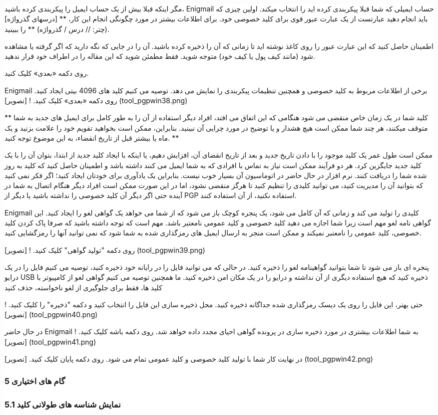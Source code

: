 مگر اینکه قبلا بیش از یک حساب ایمیل را پیکربندی کرده باشید، Enigmail حساب ایمیلی که شما قبلا پیکربندی کرده اید را انتخاب میکند. اولین چیزی که باید انجام دهید عبارتست از یک عبارت عبور قوی برای کلید خصوصی خود. برای اطلاعات بیشتر در مورد چگونگی انجام این کار، ** [درسهای گذرواژه] (چتر: // درس / گذرواژه) ** را ببینید.

اطمینان حاصل کنید که این عبارت عبور را روی کاغذ نوشته اید تا زمانی که آن را ذخیره کرده باشید. آن را در جایی که نگه دارید که اگر گرفته یا مشاهده شود (مانند کیف پول یا کیف خود) متوجه شوید. فقط مطمئن شوید که این مقاله را در اطراف خود قرار ندهید.

روی دکمه «بعدی» کلیک کنید.

Enigmail  برخی از اطلاعات مربوط به کلید خصوصی و همچنین تنظیمات پیکربندی را نمایش می دهد. توصیه می کنیم کلید های 4096 بیتی ایجاد کنید. روی دکمه «بعدی» کلیک کنید.
! [تصویر] (tool_pgpwin38.png)

** کلید شما در یک زمان خاص منقضی می شود هنگامی که این اتفاق می افتد، افراد دیگر استفاده از آن را به طور کامل برای ایمیل های جدید به شما متوقف میکنند، هر چند شما ممکن است هیچ هشدار و یا توضیح در مورد چرایی آن نبینید. بنابراین، ممکن است بخواهید تقویم خود را علامت بزنید و یک ماه یا بیشتر قبل از تاریخ انقضاء، به این موضوع توجه کنید. **

ممکن است طول عمر یک کلید موجود را با دادن تاریخ جدید و بعد از تاریخ انقضای آن، افزایش دهیم، یا اینکه با ایجاد کلید جدید از ابتدا، بتوان آن را با یک کلید جدید جایگزین کرد. هر دو فرآیند ممکن است نیاز به تماس با افرادی که به شما ایمیل می کنند داشته باشد و اطمینان حاصل کنید که کلید به روز شده شما را دریافت کنند. نرم افزار در حال حاضر در اتوماسیون آن بسیار خوب نیست. بنابراین یک یادآوری برای خودتان ایجاد کنید؛ اگر فکر نمی کنید که بتوانید آن را مدیریت کنید، می توانید کلیدی را تنظیم کنید تا هرگز منقضی نشود، اما در این صورت ممکن است افراد دیگر هنگام اتصال به شما در آینده حتی اگر دیگر آن کلید خصوصی را نداشته باشید یا دیگر از PGP استفاده نکنید، از آن استفاده کنند.

Enigmail کلیدی را تولید می کند و زمانی که آن کامل می شود، یک پنجره کوچک باز می شود که از شما می خواهد یک گواهی لغو را ایجاد کنید. این گواهی نامه لغو مهم است زیرا شما اجازه می دهید کلید خصوصی و کلید عمومی نامعتبر باشد. مهم است که توجه داشته باشید که صرفا پاک کردن کلید خصوصی، کلید عمومی را نامعتبر نمیکند و ممکن است منجر به ارسال ایمیل های رمزگذاری شده به شما شود که نمی توانید آنها را رمزگشایی کنید.

روی دکمه "تولید گواهی" کلیک کنید.
! [تصویر] (tool_pgpwin39.png)

پنجره ای باز می شود تا شما بتوانید گواهینامه لغو را ذخیره کنید. در حالی که می توانید فایل را در رایانه خود ذخیره کنید، توصیه می کنیم فایل را در یک درایو USB ذخیره کنید که هیچ استفاده دیگری از آن نداشته و درایو را در یک مکان امن ذخیره کنید. ما همچنین توصیه می کنیم گواهی لغو از کامپیوتر با کلید ها، فقط برای جلوگیری از لغو ناخواسته، حذف کنید

حتی بهتر، این فایل را روی یک دیسک رمزگذاری شده جداگانه ذخیره کنید. محل ذخیره سازی این فایل را انتخاب کنید و دکمه "ذخیره" را کلیک کنید.
! [تصویر] (tool_pgpwin40.png)

در حال حاضر Enigmail به شما اطلاعات بیشتری در مورد ذخیره سازی در پرونده گواهی احیای مجدد داده خواهد شد. روی دکمه باشه کلیک کنید.
! [تصویر] (tool_pgpwin41.png)

در نهایت کار شما با تولید کلید خصوصی و کلید عمومی تمام می شود. روی دکمه پایان کلیک کنید.
 [تصویر] (tool_pgpwin42.png)

### 5 گام های اختیاری

### 5.1 نمایش شناسه های طولانی کلید
